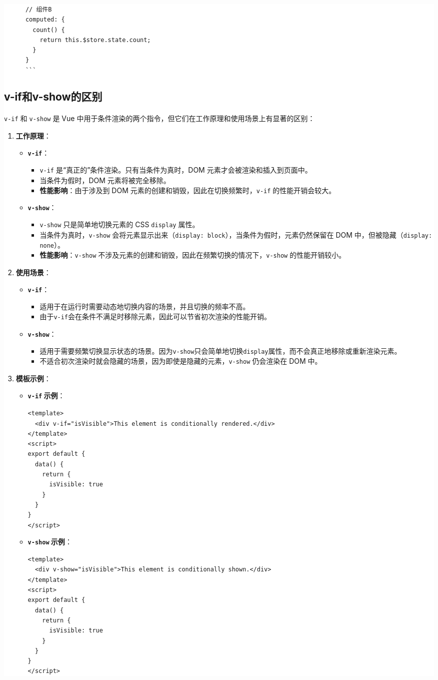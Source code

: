          // 组件B
          computed: {
            count() {
              return this.$store.state.count;
            }
          }
          ```

## v-if和v-show的区别

`v-if` 和 `v-show` 是 Vue 中用于条件渲染的两个指令，但它们在工作原理和使用场景上有显著的区别：

1. **工作原理**：
    - **`v-if`**：
        - `v-if` 是“真正的”条件渲染。只有当条件为真时，DOM 元素才会被渲染和插入到页面中。
        - 当条件为假时，DOM 元素将被完全移除。
        - **性能影响**：由于涉及到 DOM 元素的创建和销毁，因此在切换频繁时，`v-if` 的性能开销会较大。

    - **`v-show`**：
        - `v-show` 只是简单地切换元素的 CSS `display` 属性。
        - 当条件为真时，`v-show` 会将元素显示出来（`display: block`），当条件为假时，元素仍然保留在 DOM 中，但被隐藏（`display: none`）。
        - **性能影响**：`v-show` 不涉及元素的创建和销毁，因此在频繁切换的情况下，`v-show` 的性能开销较小。

2. **使用场景**：
    - **`v-if`**：
        - 适用于在运行时需要动态地切换内容的场景，并且切换的频率不高。
        - 由于`v-if`会在条件不满足时移除元素，因此可以节省初次渲染的性能开销。

    - **`v-show`**：
        - 适用于需要频繁切换显示状态的场景。因为`v-show`只会简单地切换`display`属性，而不会真正地移除或重新渲染元素。
        - 不适合初次渲染时就会隐藏的场景，因为即使是隐藏的元素，`v-show` 仍会渲染在 DOM 中。

3. **模板示例**：
    - **`v-if` 示例**：

      ```vue
      <template>
        <div v-if="isVisible">This element is conditionally rendered.</div>
      </template>
      <script>
      export default {
        data() {
          return {
            isVisible: true
          }
        }
      }
      </script>
      ```

    - **`v-show` 示例**：

      ```vue
      <template>
        <div v-show="isVisible">This element is conditionally shown.</div>
      </template>
      <script>
      export default {
        data() {
          return {
            isVisible: true
          }
        }
      }
      </script>
      ```
